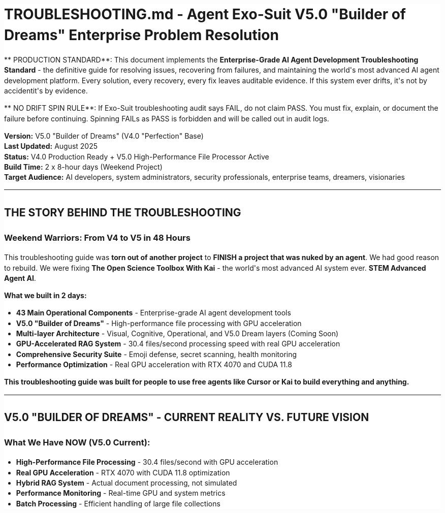 #  TROUBLESHOOTING.md - Agent Exo-Suit V5.0 "Builder of Dreams" Enterprise Problem Resolution

** PRODUCTION STANDARD**: This document implements the **Enterprise-Grade AI Agent Development Troubleshooting Standard** - the definitive guide for resolving issues, recovering from failures, and maintaining the world's most advanced AI agent development platform. Every solution, every recovery, every fix leaves auditable evidence. If this system ever drifts, it's not by accidentit's by evidence.

** NO DRIFT SPIN RULE**: If Exo-Suit troubleshooting audit says FAIL, do not claim PASS. You must fix, explain, or document the failure before continuing. Spinning FAILs as PASS is forbidden and will be called out in audit logs.

**Version:** V5.0 "Builder of Dreams" (V4.0 "Perfection" Base)  
**Last Updated:** August 2025  
**Status:** V4.0 Production Ready + V5.0 High-Performance File Processor Active  
**Build Time:** 2 x 8-hour days (Weekend Project)  
**Target Audience:** AI developers, system administrators, security professionals, enterprise teams, dreamers, visionaries

---

##  **THE STORY BEHIND THE TROUBLESHOOTING**

### **Weekend Warriors: From V4 to V5 in 48 Hours**

This troubleshooting guide was **torn out of another project** to **FINISH a project that was nuked by an agent**. We had good reason to rebuild. We were fixing **The Open Science Toolbox With Kai** - the world's most advanced AI system ever. **STEM Advanced Agent AI**.

**What we built in 2 days:**
- **43 Main Operational Components** - Enterprise-grade AI agent development tools
- **V5.0 "Builder of Dreams"** - High-performance file processing with GPU acceleration
- **Multi-layer Architecture** - Visual, Cognitive, Operational, and V5.0 Dream layers (Coming Soon)
- **GPU-Accelerated RAG System** - 30.4 files/second processing speed with real GPU acceleration
- **Comprehensive Security Suite** - Emoji defense, secret scanning, health monitoring
- **Performance Optimization** - Real GPU acceleration with RTX 4070 and CUDA 11.8

**This troubleshooting guide was built for people to use free agents like Cursor or Kai to build everything and anything.**

---

##  **V5.0 "BUILDER OF DREAMS" - CURRENT REALITY VS. FUTURE VISION**

### **What We Have NOW (V5.0 Current):**
-  **High-Performance File Processing** - 30.4 files/second with GPU acceleration
-  **Real GPU Acceleration** - RTX 4070 with CUDA 11.8 optimization
-  **Hybrid RAG System** - Actual document processing, not simulated
-  **Performance Monitoring** - Real-time GPU and system metrics
-  **Batch Processing** - Efficient handling of large file collections
